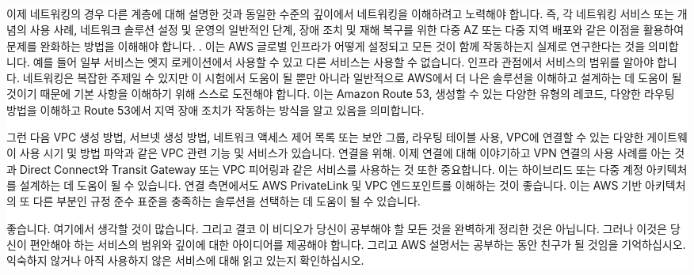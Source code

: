 이제 네트워킹의 경우 다른 계층에 대해 설명한 것과 동일한 수준의 깊이에서 네트워킹을 이해하려고 노력해야 합니다. 즉, 각 네트워킹 서비스 또는 개념의 사용 사례, 네트워크 솔루션 설정 및 운영의 일반적인 단계, 장애 조치 및 재해 복구를 위한 다중 AZ 또는 다중 지역 배포와 같은 이점을 활용하여 문제를 완화하는 방법을 이해해야 합니다. . 이는 AWS 글로벌 인프라가 어떻게 설정되고 모든 것이 함께 작동하는지 실제로 연구한다는 것을 의미합니다. 예를 들어 일부 서비스는 엣지 로케이션에서 사용할 수 있고 다른 서비스는 사용할 수 없습니다. 인프라 관점에서 서비스의 범위를 알아야 합니다. 네트워킹은 복잡한 주제일 수 있지만 이 시험에서 도움이 될 뿐만 아니라 일반적으로 AWS에서 더 나은 솔루션을 이해하고 설계하는 데 도움이 될 것이기 때문에 기본 사항을 이해하기 위해 스스로 도전해야 합니다. 이는 Amazon Route 53, 생성할 수 있는 다양한 유형의 레코드, 다양한 라우팅 방법을 이해하고 Route 53에서 지역 장애 조치가 작동하는 방식을 알고 있음을 의미합니다.

그런 다음 VPC 생성 방법, 서브넷 생성 방법, 네트워크 액세스 제어 목록 또는 보안 그룹, 라우팅 테이블 사용, VPC에 연결할 수 있는 다양한 게이트웨이 사용 시기 및 방법 파악과 같은 VPC 관련 기능 및 서비스가 있습니다. 연결을 위해. 이제 연결에 대해 이야기하고 VPN 연결의 사용 사례를 아는 것과 Direct Connect와 Transit Gateway 또는 VPC 피어링과 같은 서비스를 사용하는 것 또한 중요합니다. 이는 하이브리드 또는 다중 계정 아키텍처를 설계하는 데 도움이 될 수 있습니다. 연결 측면에서도 AWS PrivateLink 및 VPC 엔드포인트를 이해하는 것이 좋습니다. 이는 AWS 기반 아키텍처의 또 다른 부분인 규정 준수 표준을 충족하는 솔루션을 선택하는 데 도움이 될 수 있습니다.

좋습니다. 여기에서 생각할 것이 많습니다. 그리고 결코 이 비디오가 당신이 공부해야 할 모든 것을 완벽하게 정리한 것은 아닙니다. 그러나 이것은 당신이 편안해야 하는 서비스의 범위와 깊이에 대한 아이디어를 제공해야 합니다. 그리고 AWS 설명서는 공부하는 동안 친구가 될 것임을 기억하십시오. 익숙하지 않거나 아직 사용하지 않은 서비스에 대해 읽고 있는지 확인하십시오.
